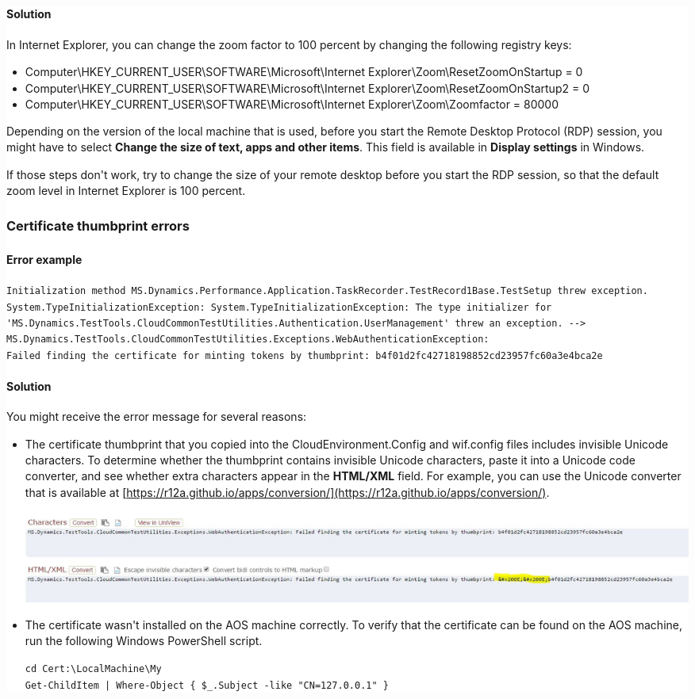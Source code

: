 #### Solution

In Internet Explorer, you can change the zoom factor to 100 percent by changing the following registry keys:

- Computer\\HKEY\_CURRENT\_USER\\SOFTWARE\\Microsoft\\Internet Explorer\\Zoom\\ResetZoomOnStartup = 0
- Computer\\HKEY\_CURRENT\_USER\\SOFTWARE\\Microsoft\\Internet Explorer\\Zoom\\ResetZoomOnStartup2 = 0
- Computer\\HKEY\_CURRENT\_USER\\SOFTWARE\\Microsoft\\Internet Explorer\\Zoom\\Zoomfactor = 80000
 
Depending on the version of the local machine that is used, before you start the Remote Desktop Protocol (RDP) session, you might have to select **Change the size of text, apps and other items**. This field is available in **Display settings** in Windows. 
 
If those steps don't work, try to change the size of your remote desktop before you start the RDP session, so that the default zoom level in Internet Explorer is 100 percent.

### Certificate thumbprint errors

#### Error example

```
Initialization method MS.Dynamics.Performance.Application.TaskRecorder.TestRecord1Base.TestSetup threw exception. 
System.TypeInitializationException: System.TypeInitializationException: The type initializer for 
'MS.Dynamics.TestTools.CloudCommonTestUtilities.Authentication.UserManagement' threw an exception. --> 
MS.Dynamics.TestTools.CloudCommonTestUtilities.Exceptions.WebAuthenticationException: 
Failed finding the certificate for minting tokens by thumbprint: b4f01d2fc42718198852cd23957fc60a3e4bca2e
```

#### Solution

You might receive the error message for several reasons:

- The certificate thumbprint that you copied into the CloudEnvironment.Config and wif.config files includes invisible Unicode characters. To determine whether the thumbprint contains invisible Unicode characters, paste it into a Unicode code converter, and see whether extra characters appear in the **HTML/XML** field. For example, you can use the  Unicode converter that is available at [https://r12a.github.io/apps/conversion/](https://r12a.github.io/apps/conversion/).

    ![Unicode code converter](./media/sdk_unicode_code_converter.jpg)
 
- The certificate wasn't installed on the AOS machine correctly. To verify that the certificate can be found on the AOS machine, run the following Windows PowerShell script.

    ```
    cd Cert:\LocalMachine\My
    Get-ChildItem | Where-Object { $_.Subject -like "CN=127.0.0.1" }
    ```
